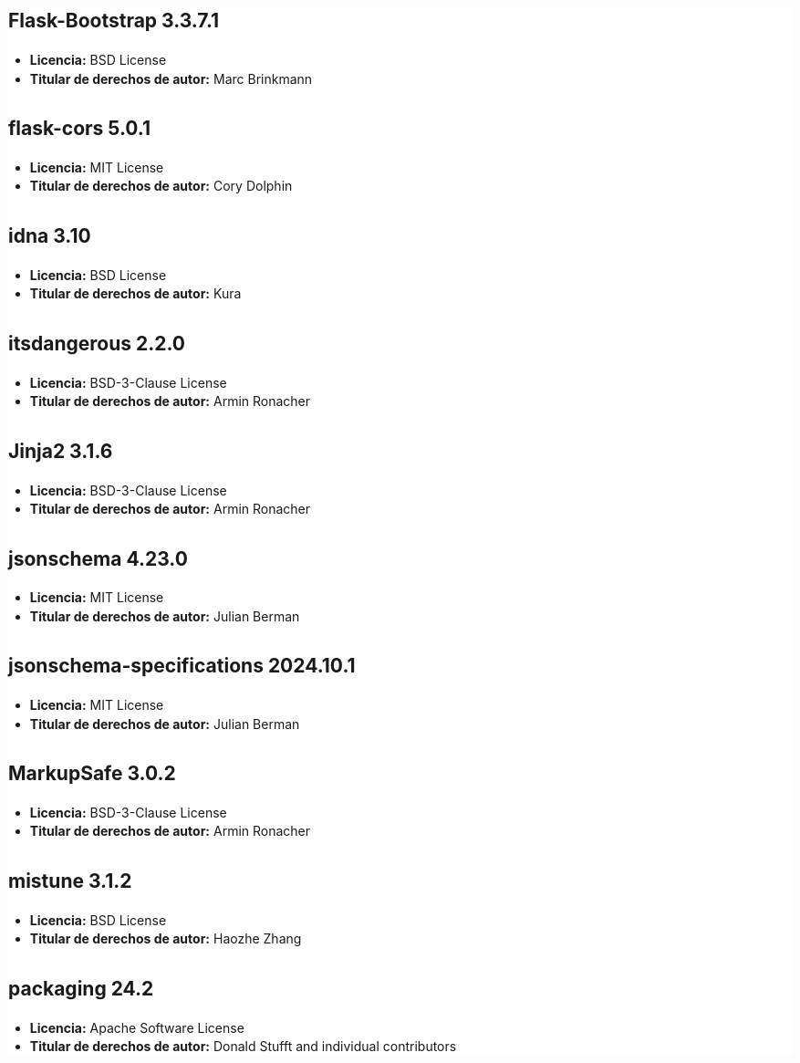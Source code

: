 
## Flask-Bootstrap 3.3.7.1
- **Licencia:** BSD License
- **Titular de derechos de autor:** Marc Brinkmann


## flask-cors 5.0.1
- **Licencia:** MIT License
- **Titular de derechos de autor:** Cory Dolphin


## idna 3.10
- **Licencia:** BSD License
- **Titular de derechos de autor:** Kura


## itsdangerous 2.2.0
- **Licencia:** BSD-3-Clause License
- **Titular de derechos de autor:** Armin Ronacher


## Jinja2 3.1.6
- **Licencia:** BSD-3-Clause License
- **Titular de derechos de autor:** Armin Ronacher


## jsonschema 4.23.0
- **Licencia:** MIT License
- **Titular de derechos de autor:** Julian Berman


## jsonschema-specifications 2024.10.1
- **Licencia:** MIT License
- **Titular de derechos de autor:** Julian Berman


## MarkupSafe 3.0.2
- **Licencia:** BSD-3-Clause License
- **Titular de derechos de autor:** Armin Ronacher


## mistune 3.1.2
- **Licencia:** BSD License
- **Titular de derechos de autor:** Haozhe Zhang


## packaging 24.2
- **Licencia:** Apache Software License
- **Titular de derechos de autor:** Donald Stufft and individual contributors
